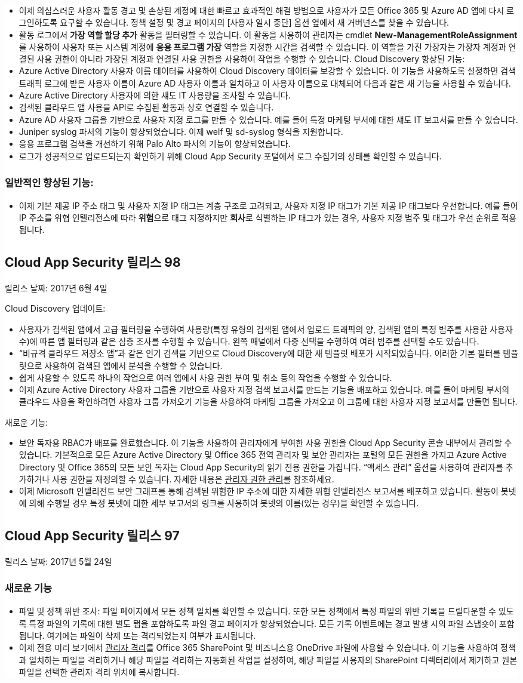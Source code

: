-   이제 의심스러운 사용자 활동 경고 및 손상된 계정에 대한 빠르고 효과적인 해결 방법으로 사용자가 모든 Office 365 및 Azure AD 앱에 다시 로그인하도록 요구할 수 있습니다. 정책 설정 및 경고 페이지의 [사용자 일시 중단] 옵션 옆에서 새 거버넌스를 찾을 수 있습니다.
-   활동 로그에서 **가장 역할 할당 추가** 활동을 필터링할 수 있습니다. 이 활동을 사용하여 관리자는 cmdlet **New-ManagementRoleAssignment**를 사용하여 사용자 또는 시스템 계정에 **응용 프로그램 가장** 역할을 지정한 시간을 검색할 수 있습니다. 이 역할을 가진 가장자는 가장자 계정과 연결된 사용 권한이 아니라 가장된 계정과 연결된 사용 권한을 사용하여 작업을 수행할 수 있습니다.
Cloud Discovery 향상된 기능:
-   Azure Active Directory 사용자 이름 데이터를 사용하여 Cloud Discovery 데이터를 보강할 수 있습니다. 이 기능을 사용하도록 설정하면 검색 트래픽 로그에 받은 사용자 이름이 Azure AD 사용자 이름과 일치하고 이 사용자 이름으로 대체되어 다음과 같은 새 기능을 사용할 수 있습니다.
  - Azure Active Directory 사용자에 의한 섀도 IT 사용량을 조사할 수 있습니다.
  - 검색된 클라우드 앱 사용을 API로 수집된 활동과 상호 연결할 수 있습니다.
  - Azure AD 사용자 그룹을 기반으로 사용자 지정 로그를 만들 수 있습니다. 예를 들어 특정 마케팅 부서에 대한 섀도 IT 보고서를 만들 수 있습니다.
-   Juniper syslog 파서의 기능이 향상되었습니다. 이제 welf 및 sd-syslog 형식을 지원합니다.
-   응용 프로그램 검색을 개선하기 위해 Palo Alto 파서의 기능이 향상되었습니다.
-   로그가 성공적으로 업로드되는지 확인하기 위해 Cloud App Security 포털에서 로그 수집기의 상태를 확인할 수 있습니다. 

### <a name="general-improvements"></a>일반적인 향상된 기능:
-   이제 기본 제공 IP 주소 태그 및 사용자 지정 IP 태그는 계층 구조로 고려되고, 사용자 지정 IP 태그가 기본 제공 IP 태그보다 우선합니다. 예를 들어 IP 주소를 위협 인텔리전스에 따라 **위험**으로 태그 지정하지만 **회사**로 식별하는 IP 태그가 있는 경우, 사용자 지정 범주 및 태그가 우선 순위로 적용됩니다.


## <a name="cloud-app-security-release-98"></a>Cloud App Security 릴리스 98 
릴리스 날짜: 2017년 6월 4일
 
Cloud Discovery 업데이트:
-   사용자가 검색된 앱에서 고급 필터링을 수행하여 사용량(특정 유형의 검색된 앱에서 업로드 트래픽의 양, 검색된 앱의 특정 범주를 사용한 사용자 수)에 따른 앱 필터링과 같은 심층 조사를 수행할 수 있습니다. 왼쪽 패널에서 다중 선택을 수행하여 여러 범주를 선택할 수도 있습니다. 
-   “비규격 클라우드 저장소 앱”과 같은 인기 검색을 기반으로 Cloud Discovery에 대한 새 템플릿 배포가 시작되었습니다. 이러한 기본 필터를 템플릿으로 사용하여 검색된 앱에서 분석을 수행할 수 있습니다.
-   쉽게 사용할 수 있도록 하나의 작업으로 여러 앱에서 사용 권한 부여 및 취소 등의 작업을 수행할 수 있습니다.
-   이제 Azure Active Directory 사용자 그룹을 기반으로 사용자 지정 검색 보고서를 만드는 기능을 배포하고 있습니다. 예를 들어 마케팅 부서의 클라우드 사용을 확인하려면 사용자 그룹 가져오기 기능을 사용하여 마케팅 그룹을 가져오고 이 그룹에 대한 사용자 지정 보고서를 만들면 됩니다.

새로운 기능:
-   보안 독자용 RBAC가 배포를 완료했습니다. 이 기능을 사용하여 관리자에게 부여한 사용 권한을 Cloud App Security 콘솔 내부에서 관리할 수 있습니다. 기본적으로 모든 Azure Active Directory 및 Office 365 전역 관리자 및 보안 관리자는 포털의 모든 권한을 가지고 Azure Active Directory 및 Office 365의 모든 보안 독자는 Cloud App Security의 읽기 전용 권한을 가집니다. “액세스 관리” 옵션을 사용하여 관리자를 추가하거나 사용 권한을 재정의할 수 있습니다. 자세한 내용은 [관리자 권한 관리](manage-admins.md)를 참조하세요.
-   이제 Microsoft 인텔리전트 보안 그래프를 통해 검색된 위험한 IP 주소에 대한 자세한 위협 인텔리전스 보고서를 배포하고 있습니다. 활동이 봇넷에 의해 수행될 경우 특정 봇넷에 대한 세부 보고서의 링크를 사용하여 봇넷의 이름(있는 경우)을 확인할 수 있습니다.
 
## <a name="cloud-app-security-release-97"></a>Cloud App Security 릴리스 97
릴리스 날짜: 2017년 5월 24일

### <a name="new-features"></a>새로운 기능
-   파일 및 정책 위반 조사: 파일 페이지에서 모든 정책 일치를 확인할 수 있습니다. 또한 모든 정책에서 특정 파일의 위반 기록을 드릴다운할 수 있도록 특정 파일의 기록에 대한 별도 탭을 포함하도록 파일 경고 페이지가 향상되었습니다. 모든 기록 이벤트에는 경고 발생 시의 파일 스냅숏이 포함됩니다. 여기에는 파일이 삭제 또는 격리되었는지 여부가 표시됩니다.
-   이제 전용 미리 보기에서 [관리자 격리](use-case-admin-quarantine.md)를 Office 365 SharePoint 및 비즈니스용 OneDrive 파일에 사용할 수 있습니다. 이 기능을 사용하여 정책과 일치하는 파일을 격리하거나 해당 파일을 격리하는 자동화된 작업을 설정하여, 해당 파일을 사용자의 SharePoint 디렉터리에서 제거하고 원본 파일을 선택한 관리자 격리 위치에 복사합니다.
        